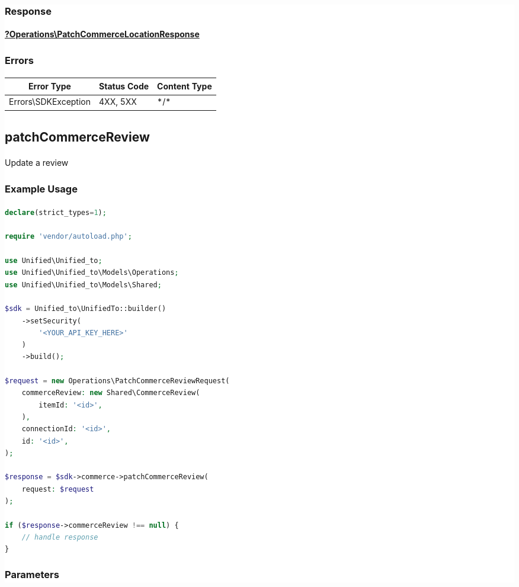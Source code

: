 ### Response

**[?Operations\PatchCommerceLocationResponse](../../Models/Operations/PatchCommerceLocationResponse.md)**

### Errors

| Error Type          | Status Code         | Content Type        |
| ------------------- | ------------------- | ------------------- |
| Errors\SDKException | 4XX, 5XX            | \*/\*               |

## patchCommerceReview

Update a review

### Example Usage

```php
declare(strict_types=1);

require 'vendor/autoload.php';

use Unified\Unified_to;
use Unified\Unified_to\Models\Operations;
use Unified\Unified_to\Models\Shared;

$sdk = Unified_to\UnifiedTo::builder()
    ->setSecurity(
        '<YOUR_API_KEY_HERE>'
    )
    ->build();

$request = new Operations\PatchCommerceReviewRequest(
    commerceReview: new Shared\CommerceReview(
        itemId: '<id>',
    ),
    connectionId: '<id>',
    id: '<id>',
);

$response = $sdk->commerce->patchCommerceReview(
    request: $request
);

if ($response->commerceReview !== null) {
    // handle response
}
```

### Parameters
